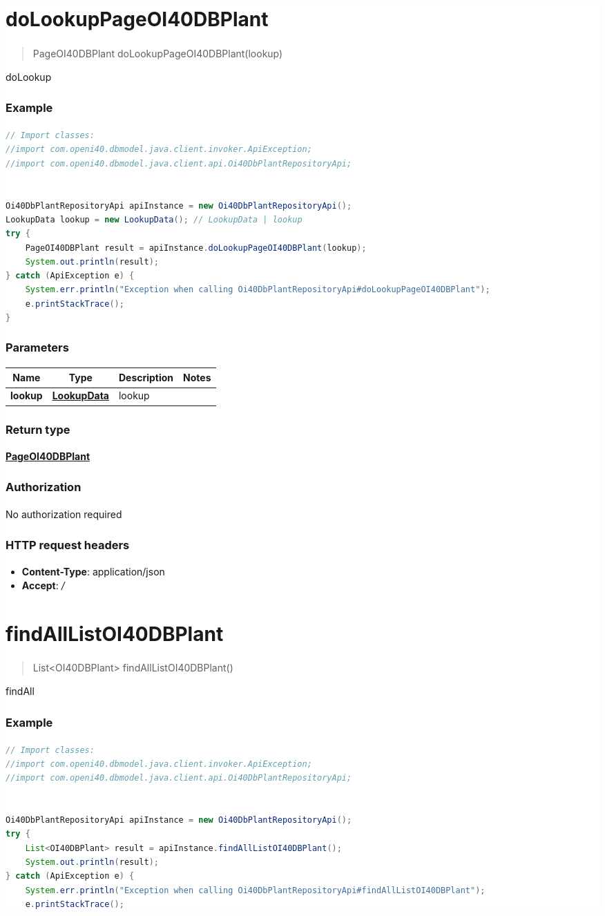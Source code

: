 <a name="doLookupPageOI40DBPlant"></a>
# **doLookupPageOI40DBPlant**
> PageOI40DBPlant doLookupPageOI40DBPlant(lookup)

doLookup

### Example
```java
// Import classes:
//import com.openi40.dbmodel.java.client.invoker.ApiException;
//import com.openi40.dbmodel.java.client.api.Oi40DbPlantRepositoryApi;


Oi40DbPlantRepositoryApi apiInstance = new Oi40DbPlantRepositoryApi();
LookupData lookup = new LookupData(); // LookupData | lookup
try {
    PageOI40DBPlant result = apiInstance.doLookupPageOI40DBPlant(lookup);
    System.out.println(result);
} catch (ApiException e) {
    System.err.println("Exception when calling Oi40DbPlantRepositoryApi#doLookupPageOI40DBPlant");
    e.printStackTrace();
}
```

### Parameters

Name | Type | Description  | Notes
------------- | ------------- | ------------- | -------------
 **lookup** | [**LookupData**](LookupData.md)| lookup |

### Return type

[**PageOI40DBPlant**](PageOI40DBPlant.md)

### Authorization

No authorization required

### HTTP request headers

 - **Content-Type**: application/json
 - **Accept**: */*

<a name="findAllListOI40DBPlant"></a>
# **findAllListOI40DBPlant**
> List&lt;OI40DBPlant&gt; findAllListOI40DBPlant()

findAll

### Example
```java
// Import classes:
//import com.openi40.dbmodel.java.client.invoker.ApiException;
//import com.openi40.dbmodel.java.client.api.Oi40DbPlantRepositoryApi;


Oi40DbPlantRepositoryApi apiInstance = new Oi40DbPlantRepositoryApi();
try {
    List<OI40DBPlant> result = apiInstance.findAllListOI40DBPlant();
    System.out.println(result);
} catch (ApiException e) {
    System.err.println("Exception when calling Oi40DbPlantRepositoryApi#findAllListOI40DBPlant");
    e.printStackTrace();
```